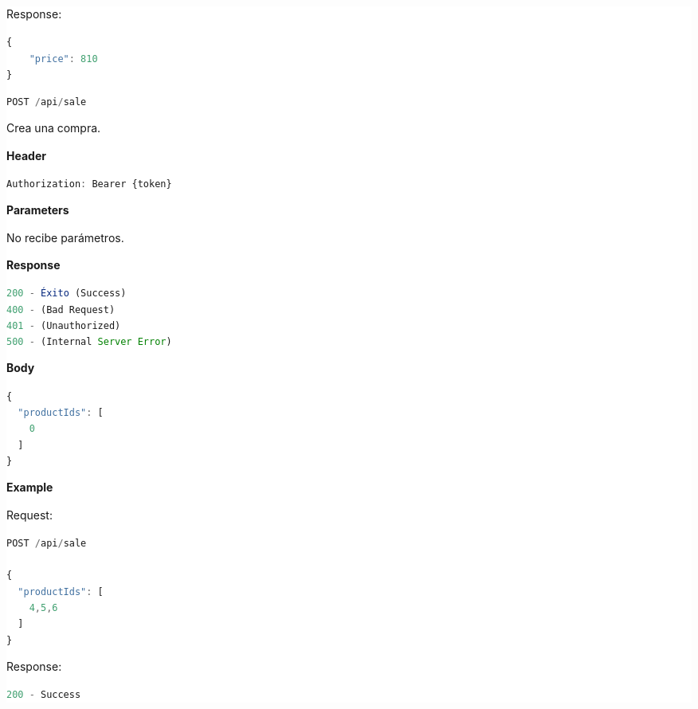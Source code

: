 
Response: 


```js
{
    "price": 810
}
```


```js
POST /api/sale
```


Crea una compra.

**Header**


```js
Authorization: Bearer {token}
```


**Parameters**

No recibe parámetros.

**Response**

```js
200 - Éxito (Success)
400 - (Bad Request)
401 - (Unauthorized)
500 - (Internal Server Error)
```


**Body**


```js
{
  "productIds": [
    0
  ]
}
```


**Example**

Request:


```js
POST /api/sale

{
  "productIds": [
    4,5,6
  ]
}
```

Response: 

```js
200 - Success
```
